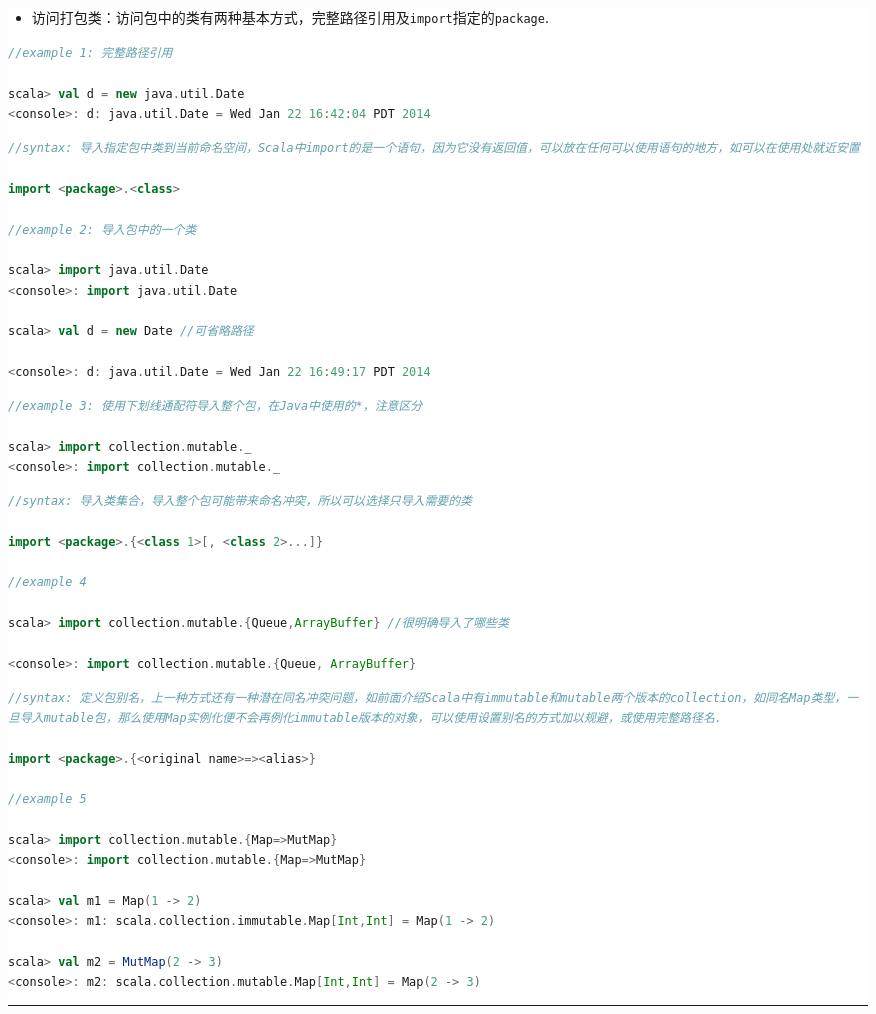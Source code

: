 * 访问打包类：访问包中的类有两种基本方式，完整路径引用及`import`指定的`package`.

```scala
//example 1: 完整路径引用

scala> val d = new java.util.Date
<console>: d: java.util.Date = Wed Jan 22 16:42:04 PDT 2014
```

```scala
//syntax: 导入指定包中类到当前命名空间，Scala中import的是一个语句，因为它没有返回值，可以放在任何可以使用语句的地方，如可以在使用处就近安置

import <package>.<class>

//example 2: 导入包中的一个类

scala> import java.util.Date
<console>: import java.util.Date

scala> val d = new Date //可省略路径

<console>: d: java.util.Date = Wed Jan 22 16:49:17 PDT 2014
```

```scala
//example 3: 使用下划线通配符导入整个包，在Java中使用的*，注意区分

scala> import collection.mutable._
<console>: import collection.mutable._
```

```scala
//syntax: 导入类集合，导入整个包可能带来命名冲突，所以可以选择只导入需要的类

import <package>.{<class 1>[, <class 2>...]}

//example 4

scala> import collection.mutable.{Queue,ArrayBuffer} //很明确导入了哪些类

<console>: import collection.mutable.{Queue, ArrayBuffer}

```

```scala
//syntax: 定义包别名，上一种方式还有一种潜在同名冲突问题，如前面介绍Scala中有immutable和mutable两个版本的collection，如同名Map类型，一旦导入mutable包，那么使用Map实例化便不会再例化immutable版本的对象，可以使用设置别名的方式加以规避，或使用完整路径名.

import <package>.{<original name>=><alias>}

//example 5

scala> import collection.mutable.{Map=>MutMap}
<console>: import collection.mutable.{Map=>MutMap}

scala> val m1 = Map(1 -> 2)
<console>: m1: scala.collection.immutable.Map[Int,Int] = Map(1 -> 2)

scala> val m2 = MutMap(2 -> 3)
<console>: m2: scala.collection.mutable.Map[Int,Int] = Map(2 -> 3)
```

---